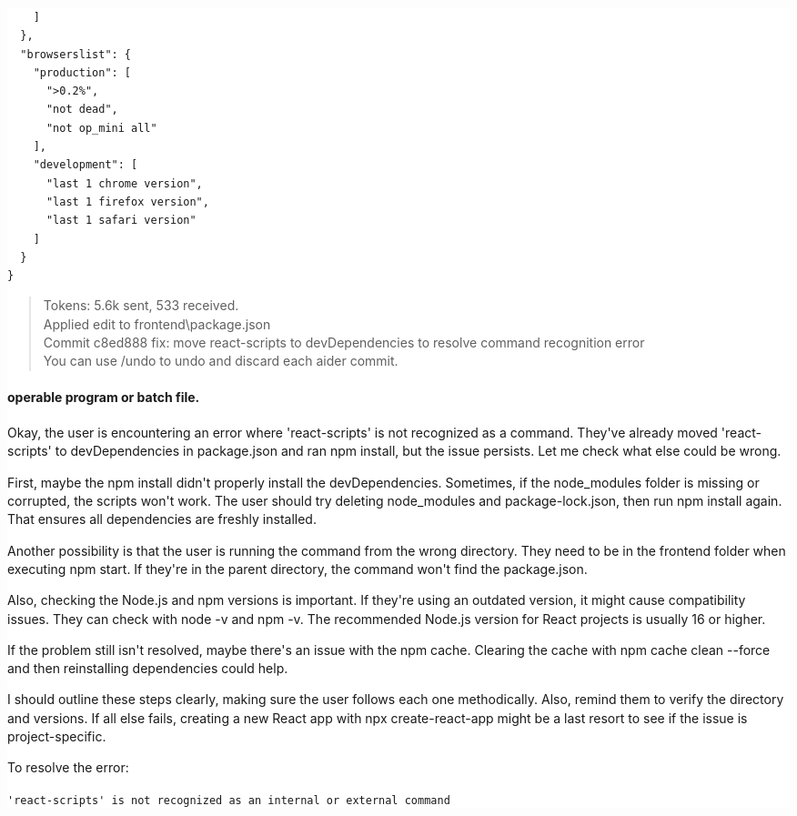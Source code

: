 ```
    ]
  },
  "browserslist": {
    "production": [
      ">0.2%",
      "not dead",
      "not op_mini all"
    ],
    "development": [
      "last 1 chrome version",
      "last 1 firefox version",
      "last 1 safari version"
    ]
  }
}
```

> Tokens: 5.6k sent, 533 received.  
> Applied edit to frontend\package.json  
> Commit c8ed888 fix: move react-scripts to devDependencies to resolve command recognition error  
> You can use /undo to undo and discard each aider commit.  

#### operable program or batch file.  

<thinking-content-7bbeb8e1441453ad999a0bbba8a46d4b>

Okay, the user is encountering an error where 'react-scripts' is not recognized as a command. They've already moved 'react-scripts' to devDependencies in package.json and ran npm install, but the issue persists. Let me check what else could be wrong.

First, maybe the npm install didn't properly install the devDependencies. Sometimes, if the node_modules folder is missing or corrupted, the scripts won't work. The user should try deleting node_modules and package-lock.json, then run npm install again. That ensures all dependencies are freshly installed.

Another possibility is that the user is running the command from the wrong directory. They need to be in the frontend folder when executing npm start. If they're in the parent directory, the command won't find the package.json.

Also, checking the Node.js and npm versions is important. If they're using an outdated version, it might cause compatibility issues. They can check with node -v and npm -v. The recommended Node.js version for React projects is usually 16 or higher.

If the problem still isn't resolved, maybe there's an issue with the npm cache. Clearing the cache with npm cache clean --force and then reinstalling dependencies could help.

I should outline these steps clearly, making sure the user follows each one methodically. Also, remind them to verify the directory and versions. If all else fails, creating a new React app with npx create-react-app might be a last resort to see if the issue is project-specific.


</thinking-content-7bbeb8e1441453ad999a0bbba8a46d4b>

To resolve the error:

```
'react-scripts' is not recognized as an internal or external command
```
